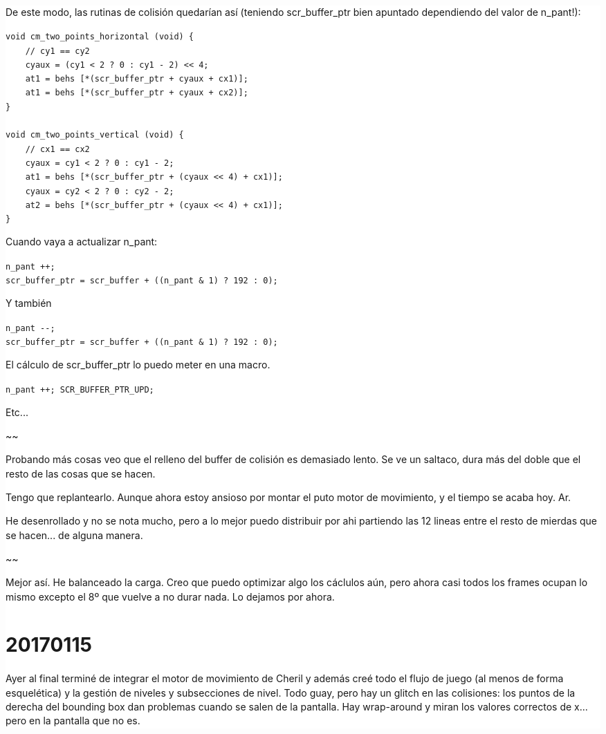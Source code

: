 De este modo, las rutinas de colisión quedarían así (teniendo scr_buffer_ptr bien apuntado dependiendo del valor de n_pant!):

    void cm_two_points_horizontal (void) {
        // cy1 == cy2
        cyaux = (cy1 < 2 ? 0 : cy1 - 2) << 4; 
        at1 = behs [*(scr_buffer_ptr + cyaux + cx1)];
        at1 = behs [*(scr_buffer_ptr + cyaux + cx2)];
    }

    void cm_two_points_vertical (void) {
        // cx1 == cx2
        cyaux = cy1 < 2 ? 0 : cy1 - 2; 
        at1 = behs [*(scr_buffer_ptr + (cyaux << 4) + cx1)];
        cyaux = cy2 < 2 ? 0 : cy2 - 2; 
        at2 = behs [*(scr_buffer_ptr + (cyaux << 4) + cx1)];
    }

Cuando vaya a actualizar n_pant:

    n_pant ++;
    scr_buffer_ptr = scr_buffer + ((n_pant & 1) ? 192 : 0);

Y también

    n_pant --;
    scr_buffer_ptr = scr_buffer + ((n_pant & 1) ? 192 : 0);

El cálculo de scr_buffer_ptr lo puedo meter en una macro.

    n_pant ++; SCR_BUFFER_PTR_UPD;

Etc...

~~

Probando más cosas veo que el relleno del buffer de colisión es demasiado lento. Se ve un saltaco, dura más del doble que el resto de las cosas que se hacen.

Tengo que replantearlo. Aunque ahora estoy ansioso por montar el puto motor de movimiento, y el tiempo se acaba hoy. Ar.

He desenrollado y no se nota mucho, pero a lo mejor puedo distribuir por ahi partiendo las 12 lineas entre el resto de mierdas que se hacen... de alguna manera.

~~

Mejor así. He balanceado la carga. Creo que puedo optimizar algo los cáclulos aún, pero ahora casi todos los frames ocupan lo mismo excepto el 8º que vuelve a no durar nada. Lo dejamos por ahora.

20170115
========

Ayer al final terminé de integrar el motor de movimiento de Cheril y además creé todo el flujo de juego (al menos de forma esquelética) y la gestión de niveles y subsecciones de nivel. Todo guay, pero hay un glitch en las colisiones: los puntos de la derecha del bounding box dan problemas cuando se salen de la pantalla. Hay wrap-around y miran los valores correctos de x... pero en la pantalla que no es.
